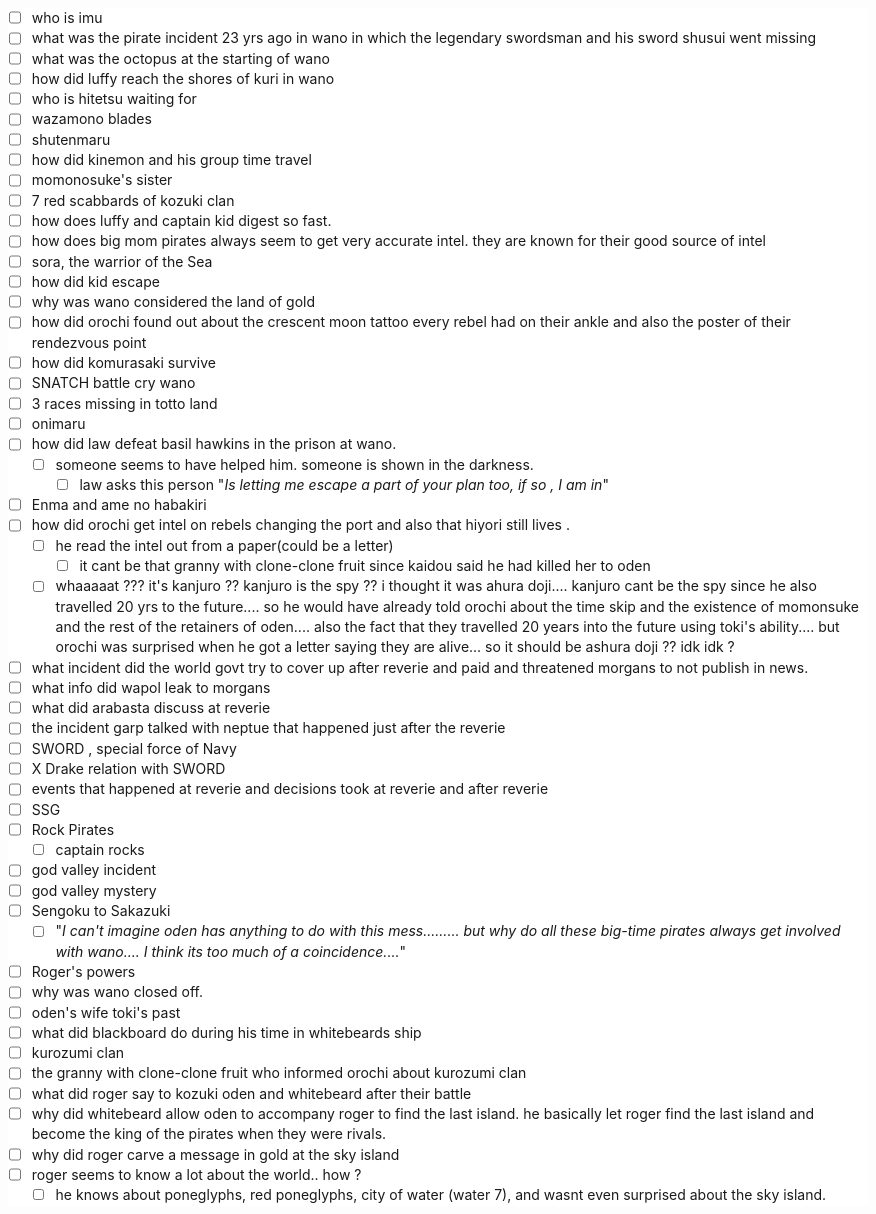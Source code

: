 - [ ] who is imu
- [ ] what was the pirate incident 23 yrs ago in wano in which the legendary swordsman and his sword shusui went missing
- [ ] what was the octopus at the starting of wano
- [ ] how did luffy reach the shores of kuri in wano
- [ ] who is hitetsu waiting for
- [ ] wazamono blades
- [ ] shutenmaru
- [ ] how did kinemon and his group time travel
- [ ] momonosuke's sister
- [ ] 7 red scabbards of kozuki clan
- [ ] how does luffy and captain kid digest so fast.
- [ ] how does big mom pirates always seem to get very accurate intel. they are known for their good source of intel 
- [ ] sora, the warrior of the Sea
- [ ] how did kid escape
- [ ] why was wano considered the land of gold
- [ ] how did orochi found out about the crescent moon tattoo every rebel had on their ankle and also the poster of their rendezvous point
- [ ] how did komurasaki survive
- [ ] SNATCH battle cry wano
- [ ] 3 races missing in totto land
- [ ] onimaru
- [ ] how did law defeat basil hawkins in the prison at wano.
	- [ ] someone seems to have helped him. someone is shown in the darkness.
		- [ ] law asks this person "*Is letting me escape a part of your plan too, if so , I am in*"
- [ ] Enma and ame no habakiri
- [ ] how did orochi get intel on rebels changing the port and also that hiyori still lives .
	- [ ] he read the intel out from a paper(could be a letter)
		- [ ] it cant be that granny with clone-clone fruit since kaidou said he had killed her to oden
	- [ ] whaaaaat ??? it's kanjuro ?? kanjuro is the spy ?? i thought it was ahura doji.... kanjuro cant be the spy since he also travelled 20 yrs to the future.... so he would have already told orochi about the time skip and the existence of momonsuke and the rest of the retainers of oden.... also the fact that they travelled 20 years into the future using toki's ability.... but orochi was surprised when he got a letter saying they are alive... so it should be ashura doji ?? idk idk ?
- [ ] what incident did the world govt try to cover up after reverie and paid and threatened morgans to not publish in news.
- [ ] what info did wapol leak to morgans
- [ ] what did arabasta discuss at reverie 
- [ ] the incident garp talked with neptue that happened just after the reverie
- [ ] SWORD , special force of Navy
- [ ] X Drake relation with SWORD
- [ ] events that happened at reverie and decisions took at reverie and after reverie
- [ ] SSG
- [ ] Rock Pirates
	- [ ] captain rocks
- [ ] god valley incident
- [ ] god valley mystery 
- [ ] Sengoku to Sakazuki
	- [ ] "*I can't imagine oden has anything to do with this mess......... but why do all these big-time pirates always get involved with wano.... I think its too much of a coincidence....*"
- [ ] Roger's powers
- [ ] why was wano closed off.
- [ ] oden's wife toki's past
- [ ] what did blackboard do during his time in whitebeards ship
- [ ] kurozumi clan
- [ ] the granny with clone-clone fruit who informed orochi about kurozumi clan
- [ ] what did roger say to kozuki oden and whitebeard after their battle
- [ ] why did whitebeard allow oden to accompany roger to find the last island. he basically let roger find the last island and become the king of the pirates when they were rivals.
- [ ] why did roger carve a message in gold at the sky island
- [ ] roger seems to know a lot about the world.. how ?
	- [ ] he knows about poneglyphs, red poneglyphs, city of water (water 7), and wasnt even surprised about the sky island.